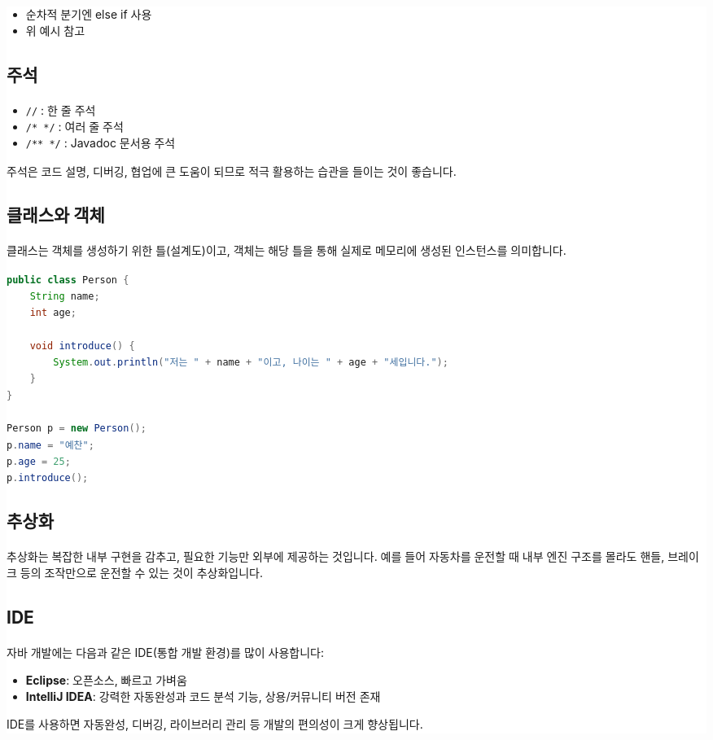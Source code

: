   * 순차적 분기엔 else if 사용
  * 위 예시 참고

## 주석

* `//` : 한 줄 주석
* `/* */` : 여러 줄 주석
* `/** */` : Javadoc 문서용 주석

주석은 코드 설명, 디버깅, 협업에 큰 도움이 되므로 적극 활용하는 습관을 들이는 것이 좋습니다.

## 클래스와 객체

클래스는 객체를 생성하기 위한 틀(설계도)이고, 객체는 해당 틀을 통해 실제로 메모리에 생성된 인스턴스를 의미합니다.

```java
public class Person {
    String name;
    int age;

    void introduce() {
        System.out.println("저는 " + name + "이고, 나이는 " + age + "세입니다.");
    }
}

Person p = new Person();
p.name = "예찬";
p.age = 25;
p.introduce();
```

## 추상화

추상화는 복잡한 내부 구현을 감추고, 필요한 기능만 외부에 제공하는 것입니다. 예를 들어 자동차를 운전할 때 내부 엔진 구조를 몰라도 핸들, 브레이크 등의 조작만으로 운전할 수 있는 것이 추상화입니다.

## IDE

자바 개발에는 다음과 같은 IDE(통합 개발 환경)를 많이 사용합니다:

* **Eclipse**: 오픈소스, 빠르고 가벼움
* **IntelliJ IDEA**: 강력한 자동완성과 코드 분석 기능, 상용/커뮤니티 버전 존재

IDE를 사용하면 자동완성, 디버깅, 라이브러리 관리 등 개발의 편의성이 크게 향상됩니다.
